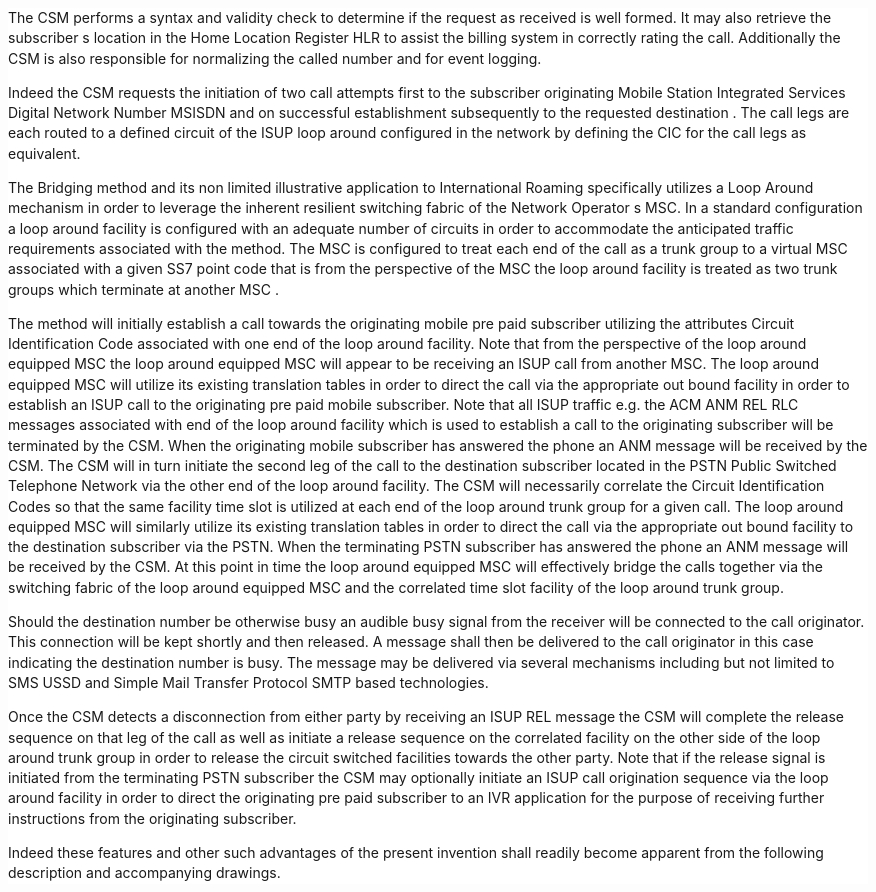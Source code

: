 The CSM performs a syntax and validity check to determine if the request as received is well formed. It may also retrieve the subscriber s location in the Home Location Register HLR to assist the billing system in correctly rating the call. Additionally the CSM is also responsible for normalizing the called number and for event logging.

Indeed the CSM requests the initiation of two call attempts first to the subscriber originating Mobile Station Integrated Services Digital Network Number MSISDN and on successful establishment subsequently to the requested destination . The call legs are each routed to a defined circuit of the ISUP loop around configured in the network by defining the CIC for the call legs as equivalent.

The Bridging method and its non limited illustrative application to International Roaming specifically utilizes a Loop Around mechanism in order to leverage the inherent resilient switching fabric of the Network Operator s MSC. In a standard configuration a loop around facility is configured with an adequate number of circuits in order to accommodate the anticipated traffic requirements associated with the method. The MSC is configured to treat each end of the call as a trunk group to a virtual MSC associated with a given SS7 point code that is from the perspective of the MSC the loop around facility is treated as two trunk groups which terminate at another MSC .

The method will initially establish a call towards the originating mobile pre paid subscriber utilizing the attributes Circuit Identification Code associated with one end of the loop around facility. Note that from the perspective of the loop around equipped MSC the loop around equipped MSC will appear to be receiving an ISUP call from another MSC. The loop around equipped MSC will utilize its existing translation tables in order to direct the call via the appropriate out bound facility in order to establish an ISUP call to the originating pre paid mobile subscriber. Note that all ISUP traffic e.g. the ACM ANM REL RLC messages associated with end of the loop around facility which is used to establish a call to the originating subscriber will be terminated by the CSM. When the originating mobile subscriber has answered the phone an ANM message will be received by the CSM. The CSM will in turn initiate the second leg of the call to the destination subscriber located in the PSTN Public Switched Telephone Network via the other end of the loop around facility. The CSM will necessarily correlate the Circuit Identification Codes so that the same facility time slot is utilized at each end of the loop around trunk group for a given call. The loop around equipped MSC will similarly utilize its existing translation tables in order to direct the call via the appropriate out bound facility to the destination subscriber via the PSTN. When the terminating PSTN subscriber has answered the phone an ANM message will be received by the CSM. At this point in time the loop around equipped MSC will effectively bridge the calls together via the switching fabric of the loop around equipped MSC and the correlated time slot facility of the loop around trunk group.

Should the destination number be otherwise busy an audible busy signal from the receiver will be connected to the call originator. This connection will be kept shortly and then released. A message shall then be delivered to the call originator in this case indicating the destination number is busy. The message may be delivered via several mechanisms including but not limited to SMS USSD and Simple Mail Transfer Protocol SMTP based technologies.

Once the CSM detects a disconnection from either party by receiving an ISUP REL message the CSM will complete the release sequence on that leg of the call as well as initiate a release sequence on the correlated facility on the other side of the loop around trunk group in order to release the circuit switched facilities towards the other party. Note that if the release signal is initiated from the terminating PSTN subscriber the CSM may optionally initiate an ISUP call origination sequence via the loop around facility in order to direct the originating pre paid subscriber to an IVR application for the purpose of receiving further instructions from the originating subscriber.

Indeed these features and other such advantages of the present invention shall readily become apparent from the following description and accompanying drawings.
